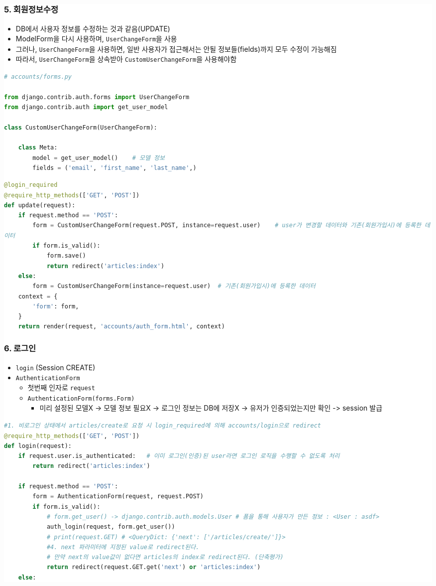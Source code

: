 

### 5. 회원정보수정

- DB에서 사용자 정보를 수정하는 것과 같음(UPDATE)
- ModelForm을 다시 사용하며, ``UserChangeForm``을 사용
- 그러나, ``UserChangeForm``을 사용하면, 일반 사용자가 접근해서는 안될 정보들(fields)까지 모두 수정이 가능해짐
- 따라서, ``UserChangeForm``을 상속받아 ``CustomUserChangeForm``을 사용해야함

```python
# accounts/forms.py

from django.contrib.auth.forms import UserChangeForm
from django.contrib.auth import get_user_model

class CustomUserChangeForm(UserChangeForm):
    
    class Meta:
        model = get_user_model()	# 모델 정보
        fields = ('email', 'first_name', 'last_name',)
```



```python
@login_required
@require_http_methods(['GET', 'POST'])
def update(request):
    if request.method == 'POST':
        form = CustomUserChangeForm(request.POST, instance=request.user)	# user가 변경할 데이터와 기존(회원가입시)에 등록한 데이터
        if form.is_valid():
            form.save()
            return redirect('articles:index')
    else:
        form = CustomUserChangeForm(instance=request.user)	# 기존(회원가입시)에 등록한 데이터
    context = {
        'form': form,
    }
    return render(request, 'accounts/auth_form.html', context)
```



### 6. 로그인

- ``login`` (Session CREATE)
- ``AuthenticationForm``
  - 첫번째 인자로 ``request``
  - ``AuthenticationForm(forms.Form)``
    - 미리 설정된 모델X -> 모델 정보 필요X -> 로그인 정보는 DB에 저장X -> 유저가 인증되었는지만 확인 -> session 발급

```python
#1. 비로그인 상태에서 articles/create로 요청 시 login_required에 의해 accounts/login으로 redirect
@require_http_methods(['GET', 'POST'])
def login(request):
    if request.user.is_authenticated:	# 이미 로그인(인증)된 user라면 로그인 로직을 수행할 수 없도록 처리
        return redirect('articles:index')

    if request.method == 'POST':
        form = AuthenticationForm(request, request.POST)
        if form.is_valid():
            # form.get_user() -> django.contrib.auth.models.User # 폼을 통해 사용자가 만든 정보 : <User : asdf>
            auth_login(request, form.get_user())	
            # print(request.GET) # <QueryDict: {'next': ['/articles/create/']}>
            #4. next 파라미터에 지정된 value로 redirect된다.
            # 만약 next의 value값이 없다면 articles의 index로 redirect된다. (단축평가)
            return redirect(request.GET.get('next') or 'articles:index')
    else:
```